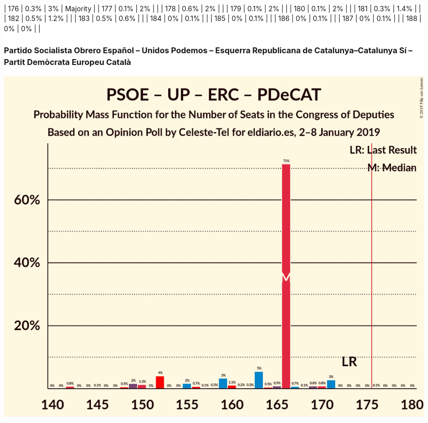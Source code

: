 | 176 | 0.3% | 3% | Majority |
| 177 | 0.1% | 2% |  |
| 178 | 0.6% | 2% |  |
| 179 | 0.1% | 2% |  |
| 180 | 0.1% | 2% |  |
| 181 | 0.3% | 1.4% |  |
| 182 | 0.5% | 1.2% |  |
| 183 | 0.5% | 0.6% |  |
| 184 | 0% | 0.1% |  |
| 185 | 0% | 0.1% |  |
| 186 | 0% | 0.1% |  |
| 187 | 0% | 0.1% |  |
| 188 | 0% | 0% |  |

### Partido Socialista Obrero Español – Unidos Podemos – Esquerra Republicana de Catalunya–Catalunya Sí – Partit Demòcrata Europeu Català

![Graph with seats probability mass function not yet produced](2019-01-08-Celeste-Tel-coalitions-seats-pmf-psoe–up–erc–pdecat.png "Seats Probability Mass Function")
